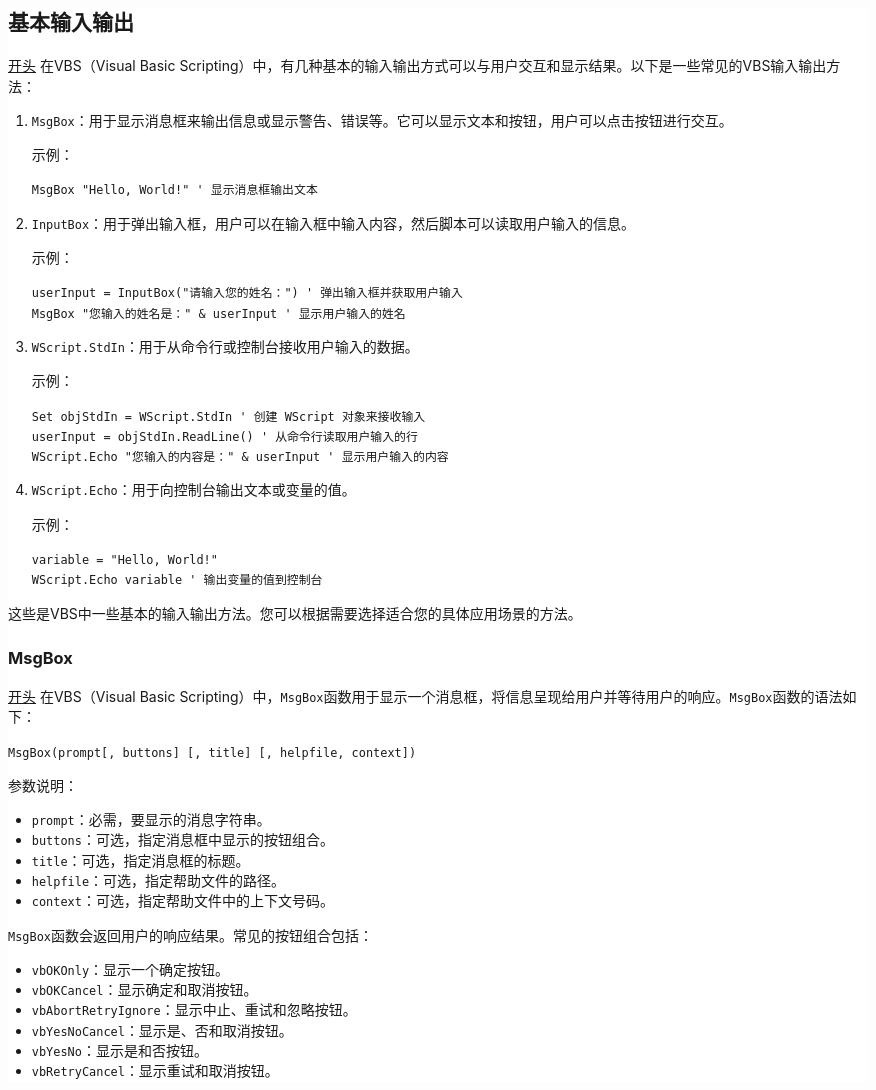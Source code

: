 ## 基本输入输出
[开头](#vbs帮助文档)
在VBS（Visual Basic Scripting）中，有几种基本的输入输出方式可以与用户交互和显示结果。以下是一些常见的VBS输入输出方法：

1. `MsgBox`：用于显示消息框来输出信息或显示警告、错误等。它可以显示文本和按钮，用户可以点击按钮进行交互。

   示例：
   ```vbscript
   MsgBox "Hello, World!" ' 显示消息框输出文本
   ```

2. `InputBox`：用于弹出输入框，用户可以在输入框中输入内容，然后脚本可以读取用户输入的信息。

   示例：
   ```vbscript
   userInput = InputBox("请输入您的姓名：") ' 弹出输入框并获取用户输入
   MsgBox "您输入的姓名是：" & userInput ' 显示用户输入的姓名
   ```

3. `WScript.StdIn`：用于从命令行或控制台接收用户输入的数据。

   示例：
   ```vbscript
   Set objStdIn = WScript.StdIn ' 创建 WScript 对象来接收输入
   userInput = objStdIn.ReadLine() ' 从命令行读取用户输入的行
   WScript.Echo "您输入的内容是：" & userInput ' 显示用户输入的内容
   ```

4. `WScript.Echo`：用于向控制台输出文本或变量的值。

   示例：
   ```vbscript
   variable = "Hello, World!"
   WScript.Echo variable ' 输出变量的值到控制台
   ```

这些是VBS中一些基本的输入输出方法。您可以根据需要选择适合您的具体应用场景的方法。

### MsgBox
[开头](#vbs帮助文档)
在VBS（Visual Basic Scripting）中，`MsgBox`函数用于显示一个消息框，将信息呈现给用户并等待用户的响应。`MsgBox`函数的语法如下：

```vbscript
MsgBox(prompt[, buttons] [, title] [, helpfile, context])
```

参数说明：
- `prompt`：必需，要显示的消息字符串。
- `buttons`：可选，指定消息框中显示的按钮组合。
- `title`：可选，指定消息框的标题。
- `helpfile`：可选，指定帮助文件的路径。
- `context`：可选，指定帮助文件中的上下文号码。

`MsgBox`函数会返回用户的响应结果。常见的按钮组合包括：
- `vbOKOnly`：显示一个确定按钮。
- `vbOKCancel`：显示确定和取消按钮。
- `vbAbortRetryIgnore`：显示中止、重试和忽略按钮。
- `vbYesNoCancel`：显示是、否和取消按钮。
- `vbYesNo`：显示是和否按钮。
- `vbRetryCancel`：显示重试和取消按钮。
